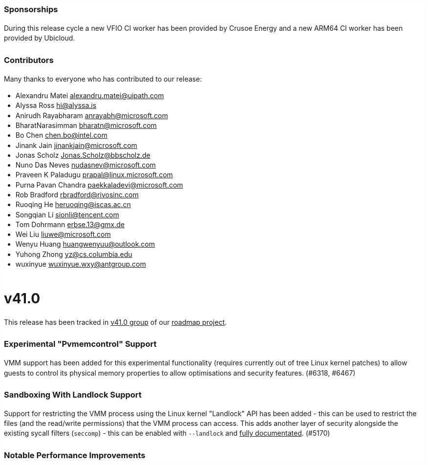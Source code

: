 ### Sponsorships

During this release cycle a new VFIO CI worker has been provided by Crusoe
Energy and a new ARM64 CI worker has been provided by Ubicloud.

### Contributors

Many thanks to everyone who has contributed to our release:

* Alexandru Matei <alexandru.matei@uipath.com>
* Alyssa Ross <hi@alyssa.is>
* Anirudh Rayabharam <anrayabh@microsoft.com>
* BharatNarasimman <bharatn@microsoft.com>
* Bo Chen <chen.bo@intel.com>
* Jinank Jain <jinankjain@microsoft.com>
* Jonas Scholz <Jonas.Scholz@bbscholz.de>
* Nuno Das Neves <nudasnev@microsoft.com>
* Praveen K Paladugu <prapal@linux.microsoft.com>
* Purna Pavan Chandra <paekkaladevi@microsoft.com>
* Rob Bradford <rbradford@rivosinc.com>
* Ruoqing He <heruoqing@iscas.ac.cn>
* Songqian Li <sionli@tencent.com>
* Tom Dohrmann <erbse.13@gmx.de>
* Wei Liu <liuwe@microsoft.com>
* Wenyu Huang <huangwenyuu@outlook.com>
* Yuhong Zhong <yz@cs.columbia.edu>
* wuxinyue <wuxinyue.wxy@antgroup.com>

# v41.0

This release has been tracked in [v41.0
group](https://github.com/orgs/cloud-hypervisor/projects/6/views/4?filterQuery=release%3A%22Release+v41.0%22)
of our [roadmap project](https://github.com/orgs/cloud-hypervisor/projects/6/).

### Experimental "Pvmemcontrol" Support

VMM support has been added for this experimental functionality (requires
currently out of tree Linux kernel patches) to allow guests to control its
physical memory properties to allow optimisations and security features.
(#6318, #6467)

### Sandboxing With Landlock Support

Support for restricting the VMM process using the Linux kernel "Landlock" API
has been added  - this can be used to restrict the files (and the read/write
permissions) that the VMM process can access. This adds another layer of
security alongside the existing sycall filters (`seccomp`) - this can be
enabled with `--landlock` and [fully documentated](docs/landlock.md). (#5170)

### Notable Performance Improvements
